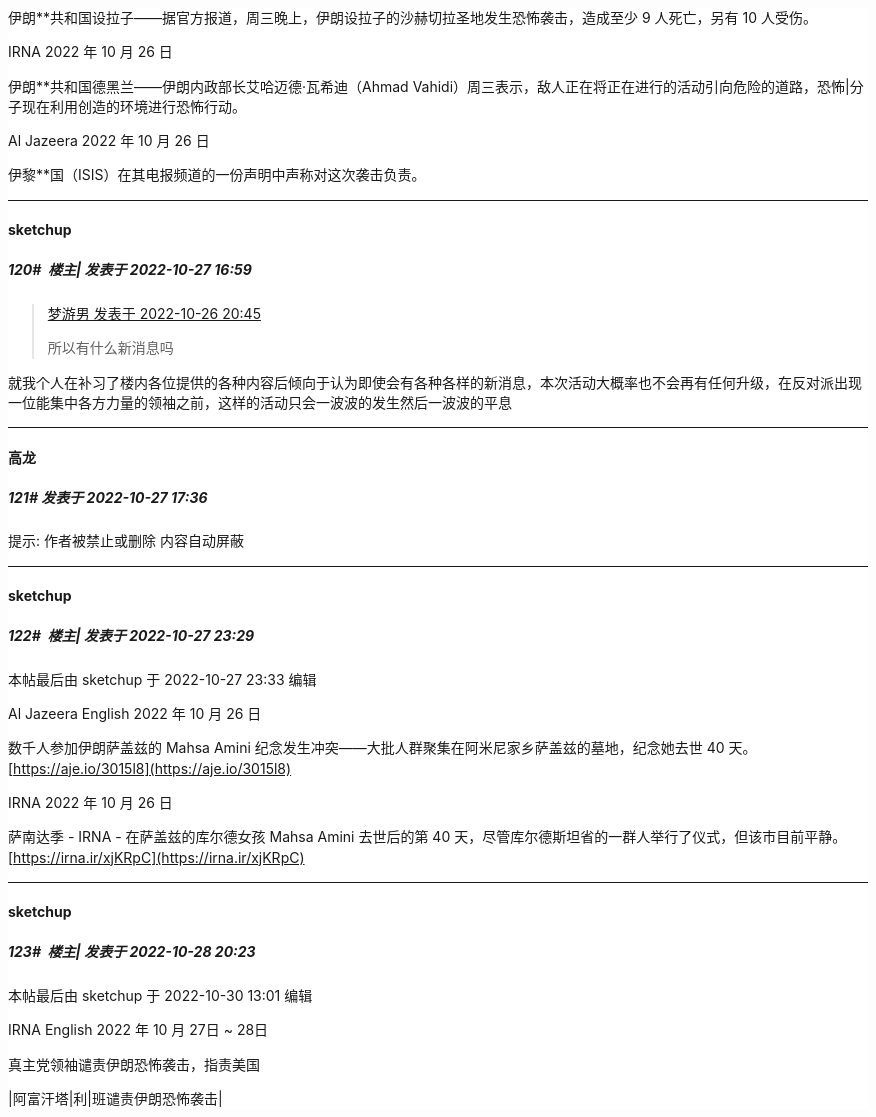 伊朗**共和国设拉子——据官方报道，周三晚上，伊朗设拉子的沙赫切拉圣地发生恐怖袭击，造成至少 9 人死亡，另有 10 人受伤。

IRNA 2022 年 10 月 26 日

伊朗**共和国德黑兰——伊朗内政部长艾哈迈德·瓦希迪（Ahmad Vahidi）周三表示，敌人正在将正在进行的活动引向危险的道路，恐怖|分子现在利用创造的环境进行恐怖行动。

Al Jazeera 2022 年 10 月 26 日

伊黎**国（ISIS）在其电报频道的一份声明中声称对这次袭击负责。

*****

####  sketchup  
##### 120#         楼主| 发表于 2022-10-27 16:59

<blockquote><a href="httphttps://bbs.saraba1st.com/2b/forum.php?mod=redirect&amp;goto=findpost&amp;pid=58116825&amp;ptid=2099424" target="_blank">梦游男 发表于 2022-10-26 20:45</a>

所以有什么新消息吗</blockquote>
就我个人在补习了楼内各位提供的各种内容后倾向于认为即使会有各种各样的新消息，本次活动大概率也不会再有任何升级，在反对派出现一位能集中各方力量的领袖之前，这样的活动只会一波波的发生然后一波波的平息



*****

####  高龙  
##### 121#       发表于 2022-10-27 17:36

提示: 作者被禁止或删除 内容自动屏蔽

*****

####  sketchup  
##### 122#         楼主| 发表于 2022-10-27 23:29

 本帖最后由 sketchup 于 2022-10-27 23:33 编辑 

Al Jazeera English 2022 年 10 月 26 日

数千人参加伊朗萨盖兹的 Mahsa Amini 纪念发生冲突——大批人群聚集在阿米尼家乡萨盖兹的墓地，纪念她去世 40 天。
[https://aje.io/3015l8](https://aje.io/3015l8)

IRNA 2022 年 10 月 26 日

萨南达季 - IRNA - 在萨盖兹的库尔德女孩 Mahsa Amini 去世后的第 40 天，尽管库尔德斯坦省的一群人举行了仪式，但该市目前平静。
[https://irna.ir/xjKRpC](https://irna.ir/xjKRpC) 

*****

####  sketchup  
##### 123#         楼主| 发表于 2022-10-28 20:23

 本帖最后由 sketchup 于 2022-10-30 13:01 编辑 

IRNA English 2022 年 10 月 27日 ~ 28日

真主党领袖谴责伊朗恐怖袭击，指责美国

|阿富汗塔|利|班谴责伊朗恐怖袭击|
